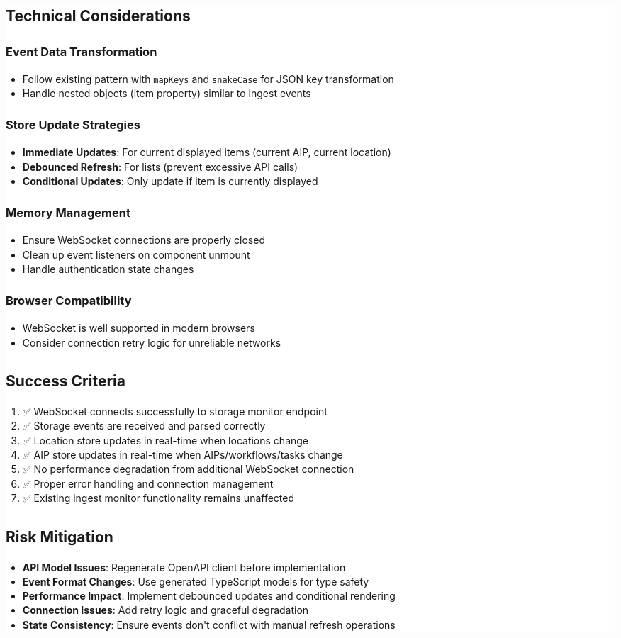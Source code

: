 ## Technical Considerations

### Event Data Transformation
- Follow existing pattern with `mapKeys` and `snakeCase` for JSON key transformation
- Handle nested objects (item property) similar to ingest events

### Store Update Strategies
- **Immediate Updates**: For current displayed items (current AIP, current location)
- **Debounced Refresh**: For lists (prevent excessive API calls)
- **Conditional Updates**: Only update if item is currently displayed

### Memory Management
- Ensure WebSocket connections are properly closed
- Clean up event listeners on component unmount
- Handle authentication state changes

### Browser Compatibility
- WebSocket is well supported in modern browsers
- Consider connection retry logic for unreliable networks

## Success Criteria

1. ✅ WebSocket connects successfully to storage monitor endpoint
2. ✅ Storage events are received and parsed correctly
3. ✅ Location store updates in real-time when locations change
4. ✅ AIP store updates in real-time when AIPs/workflows/tasks change
5. ✅ No performance degradation from additional WebSocket connection
6. ✅ Proper error handling and connection management
7. ✅ Existing ingest monitor functionality remains unaffected

## Risk Mitigation

- **API Model Issues**: Regenerate OpenAPI client before implementation
- **Event Format Changes**: Use generated TypeScript models for type safety
- **Performance Impact**: Implement debounced updates and conditional rendering
- **Connection Issues**: Add retry logic and graceful degradation
- **State Consistency**: Ensure events don't conflict with manual refresh operations